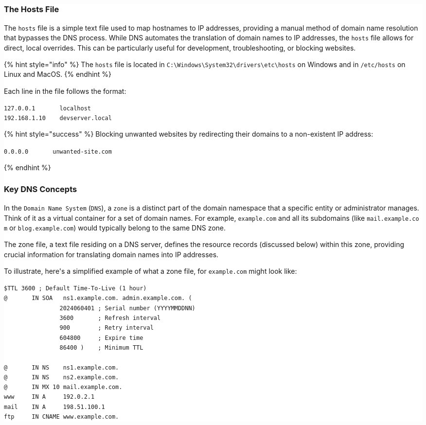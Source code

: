 ### The Hosts File

The `hosts` file is a simple text file used to map hostnames to IP addresses, providing a manual method of domain name resolution that bypasses the DNS process. While DNS automates the translation of domain names to IP addresses, the `hosts` file allows for direct, local overrides. This can be particularly useful for development, troubleshooting, or blocking websites.

{% hint style="info" %}
The `hosts` file is located in `C:\Windows\System32\drivers\etc\hosts` on Windows and in `/etc/hosts` on Linux and MacOS.&#x20;
{% endhint %}

Each line in the file follows the format:

```txt
127.0.0.1       localhost
192.168.1.10    devserver.local
```

{% hint style="success" %}
Blocking unwanted websites by redirecting their domains to a non-existent IP address:

```txt
0.0.0.0       unwanted-site.com
```
{% endhint %}

### Key DNS Concepts

In the `Domain Name System` (`DNS`), a `zone` is a distinct part of the domain namespace that a specific entity or administrator manages. Think of it as a virtual container for a set of domain names. For example, `example.com` and all its subdomains (like `mail.example.com` or `blog.example.com`) would typically belong to the same DNS zone.

The zone file, a text file residing on a DNS server, defines the resource records (discussed below) within this zone, providing crucial information for translating domain names into IP addresses.

To illustrate, here's a simplified example of what a zone file, for `example.com` might look like:

```dns-zone
$TTL 3600 ; Default Time-To-Live (1 hour)
@       IN SOA   ns1.example.com. admin.example.com. (
                2024060401 ; Serial number (YYYYMMDDNN)
                3600       ; Refresh interval
                900        ; Retry interval
                604800     ; Expire time
                86400 )    ; Minimum TTL

@       IN NS    ns1.example.com.
@       IN NS    ns2.example.com.
@       IN MX 10 mail.example.com.
www     IN A     192.0.2.1
mail    IN A     198.51.100.1
ftp     IN CNAME www.example.com.
```
